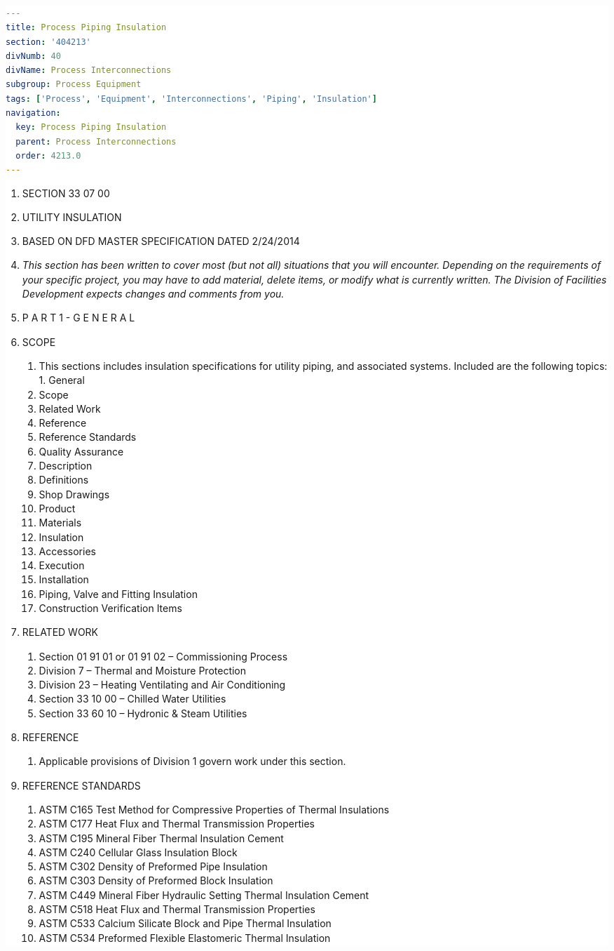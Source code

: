 ```yaml
---
title: Process Piping Insulation
section: '404213'
divNumb: 40
divName: Process Interconnections
subgroup: Process Equipment
tags: ['Process', 'Equipment', 'Interconnections', 'Piping', 'Insulation']
navigation:
  key: Process Piping Insulation
  parent: Process Interconnections
  order: 4213.0
---
```


   1. SECTION 33 07 00
1. UTILITY INSULATION
1. BASED ON DFD MASTER SPECIFICATION DATED 2/24/2014
1. *This section has been written to cover most (but not all) situations that you will encounter. Depending on the requirements of your specific project, you may have to add material, delete items, or modify what is currently written. The Division of Facilities Development expects changes and comments from you.*
1. P A R T 1 - G E N E R A L
1. SCOPE
   1. This sections includes insulation specifications for utility piping, and associated systems. Included are the following topics:
      1. 
General
    1. Scope
    1. Related Work
    1. Reference
    1. Reference Standards
    1. Quality Assurance
    1. Description
    1. Definitions
    1. Shop Drawings
   1. Product
    1. Materials
    1. Insulation 
    1. Accessories
   1. Execution
    1. Installation
    1. Piping, Valve and Fitting Insulation
    1. Construction Verification Items

1. RELATED WORK
   1. Section 01 91 01 or 01 91 02 – Commissioning Process
   1. Division 7 – Thermal and Moisture Protection
   1. Division 23 – Heating Ventilating and Air Conditioning
   1. Section 33 10 00 – Chilled Water Utilities
   1. Section 33 60 10 – Hydronic & Steam Utilities
1. REFERENCE
   1. Applicable provisions of Division 1 govern work under this section.
1. REFERENCE STANDARDS
   1. ASTM C165 Test Method for Compressive Properties of Thermal Insulations
   1. ASTM C177 Heat Flux and Thermal Transmission Properties
   1. ASTM C195 Mineral Fiber Thermal Insulation Cement
   1. ASTM C240 Cellular Glass Insulation Block
   1. ASTM C302 Density of Preformed Pipe Insulation
   1. ASTM C303 Density of Preformed Block Insulation
   1. ASTM C449 Mineral Fiber Hydraulic Setting Thermal Insulation Cement
   1. ASTM C518 Heat Flux and Thermal Transmission Properties
   1. ASTM C533 Calcium Silicate Block and Pipe Thermal Insulation
   1. ASTM C534 Preformed Flexible Elastomeric Thermal Insulation